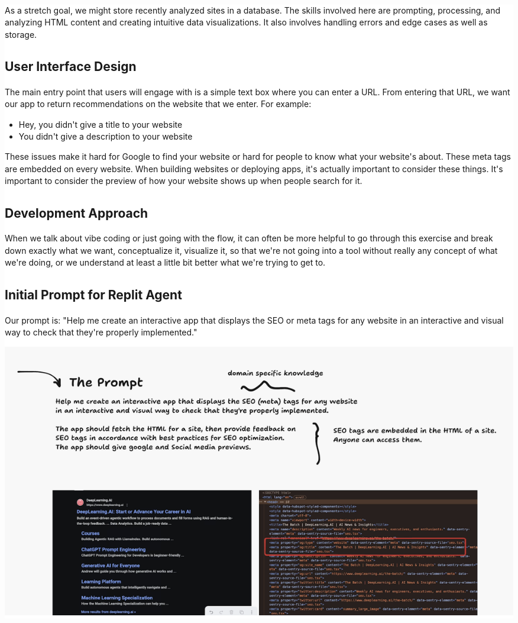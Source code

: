 As a stretch goal, we might store recently analyzed sites in a database. The skills involved here are prompting, processing, and analyzing HTML content and creating intuitive data visualizations. It also involves handling errors and edge cases as well as storage.

## User Interface Design
The main entry point that users will engage with is a simple text box where you can enter a URL. From entering that URL, we want our app to return recommendations on the website that we enter. For example:
- Hey, you didn't give a title to your website
- You didn't give a description to your website


These issues make it hard for Google to find your website or hard for people to know what your website's about. These meta tags are embedded on every website. When building websites or deploying apps, it's actually important to consider these things. It's important to consider the preview of how your website shows up when people search for it.

## Development Approach
When we talk about vibe coding or just going with the flow, it can often be more helpful to go through this exercise and break down exactly what we want, conceptualize it, visualize it, so that we're not going into a tool without really any concept of what we're doing, or we understand at least a little bit better what we're trying to get to.

## Initial Prompt for Replit Agent
Our prompt is: "Help me create an interactive app that displays the SEO or meta tags for any website in an interactive and visual way to check that they're properly implemented."

<img src="./images/3.2-the-prompt.png"/>
